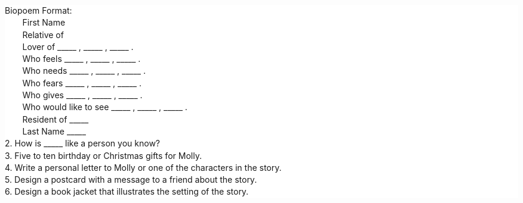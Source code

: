 </font>
Biopoem Format:
<dt>
<font color="#ffffff" style="visibility:hidden;">
____
</font>
First Name
<dt>
<font color="#ffffff" style="visibility:hidden;">
____
</font>
Relative of
<dt>
<font color="#ffffff" style="visibility:hidden;">
____
</font>
Lover of _____ , _____ , _____ .
<dt>
<font color="#ffffff" style="visibility:hidden;">
____
</font>
Who feels _____ , _____ , _____ .
<dt>
<font color="#ffffff" style="visibility:hidden;">
____
</font>
Who needs _____ , _____ , _____ .
<dt>
<font color="#ffffff" style="visibility:hidden;">
____
</font>
Who fears _____ , _____ , _____ .
<dt>
<font color="#ffffff" style="visibility:hidden;">
____
</font>
Who gives _____ , _____ , _____ .
<dt>
<font color="#ffffff" style="visibility:hidden;">
____
</font>
Who would like to see _____ , _____ , _____ .
<dt>
<font color="#ffffff" style="visibility:hidden;">
____
</font>
Resident of _____
<dt>
<font color="#ffffff" style="visibility:hidden;">
____
</font>
Last Name _____
<dt>
2. How is _____ like a person you know?
<dt>
3. Five to ten birthday or Christmas gifts for Molly.
<dt>
4. Write a personal letter to Molly or one of the characters in the story.
<dt>
5. Design a postcard with a message to a friend about the story.
<dt>
6. Design a book jacket that illustrates the setting of the story.